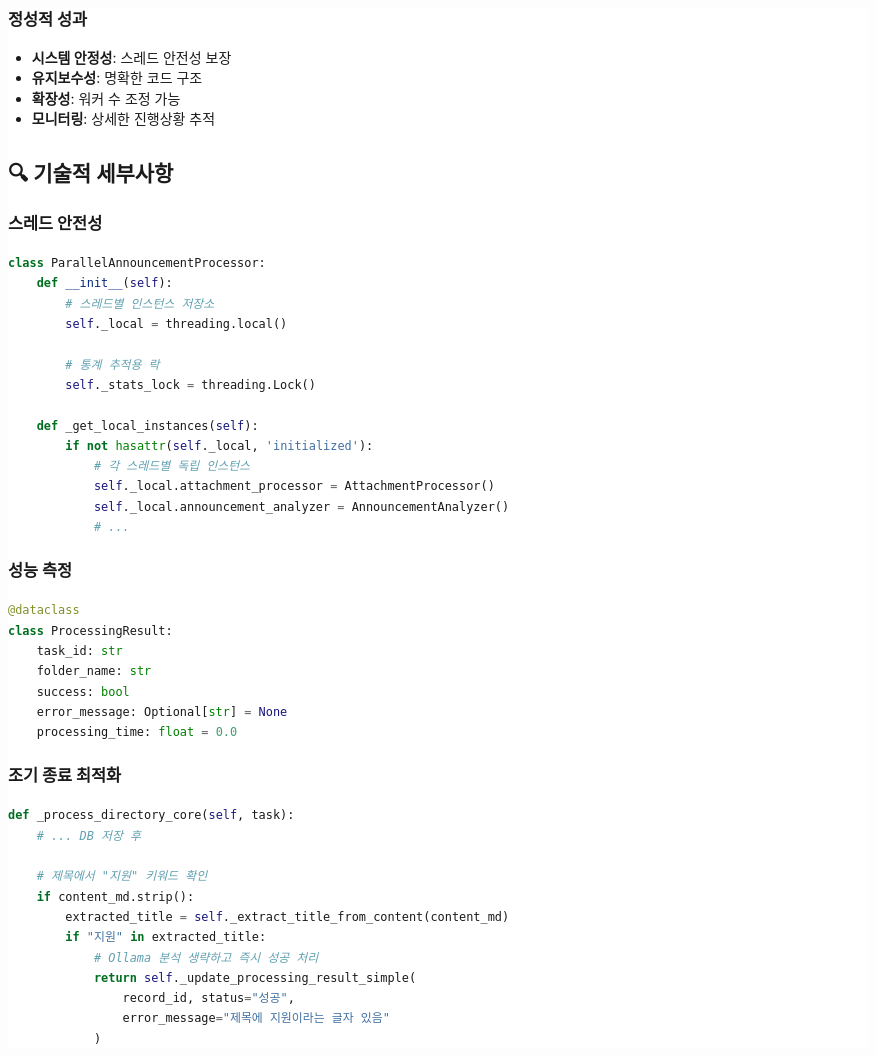 ### 정성적 성과
- **시스템 안정성**: 스레드 안전성 보장
- **유지보수성**: 명확한 코드 구조
- **확장성**: 워커 수 조정 가능
- **모니터링**: 상세한 진행상황 추적

## 🔍 기술적 세부사항

### 스레드 안전성
```python
class ParallelAnnouncementProcessor:
    def __init__(self):
        # 스레드별 인스턴스 저장소
        self._local = threading.local()
        
        # 통계 추적용 락
        self._stats_lock = threading.Lock()
    
    def _get_local_instances(self):
        if not hasattr(self._local, 'initialized'):
            # 각 스레드별 독립 인스턴스
            self._local.attachment_processor = AttachmentProcessor()
            self._local.announcement_analyzer = AnnouncementAnalyzer()
            # ...
```

### 성능 측정
```python
@dataclass
class ProcessingResult:
    task_id: str
    folder_name: str
    success: bool
    error_message: Optional[str] = None
    processing_time: float = 0.0
```

### 조기 종료 최적화
```python
def _process_directory_core(self, task):
    # ... DB 저장 후
    
    # 제목에서 "지원" 키워드 확인
    if content_md.strip():
        extracted_title = self._extract_title_from_content(content_md)
        if "지원" in extracted_title:
            # Ollama 분석 생략하고 즉시 성공 처리
            return self._update_processing_result_simple(
                record_id, status="성공", 
                error_message="제목에 지원이라는 글자 있음"
            )
```
